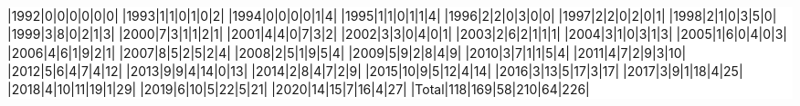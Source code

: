 |1992|0|0|0|0|0|0|
|1993|1|1|0|1|0|2|
|1994|0|0|0|0|1|4|
|1995|1|1|0|1|1|4|
|1996|2|2|0|3|0|0|
|1997|2|2|0|2|0|1|
|1998|2|1|0|3|5|0|
|1999|3|8|0|2|1|3|
|2000|7|3|1|1|2|1|
|2001|4|4|0|7|3|2|
|2002|3|3|0|4|0|1|
|2003|2|6|2|1|1|1|
|2004|3|1|0|3|1|3|
|2005|1|6|0|4|0|3|
|2006|4|6|1|9|2|1|
|2007|8|5|2|5|2|4|
|2008|2|5|1|9|5|4|
|2009|5|9|2|8|4|9|
|2010|3|7|1|1|5|4|
|2011|4|7|2|9|3|10|
|2012|5|6|4|7|4|12|
|2013|9|9|4|14|0|13|
|2014|2|8|4|7|2|9|
|2015|10|9|5|12|4|14|
|2016|3|13|5|17|3|17|
|2017|3|9|1|18|4|25|
|2018|4|10|11|19|1|29|
|2019|6|10|5|22|5|21|
|2020|14|15|7|16|4|27|
|Total|118|169|58|210|64|226|
